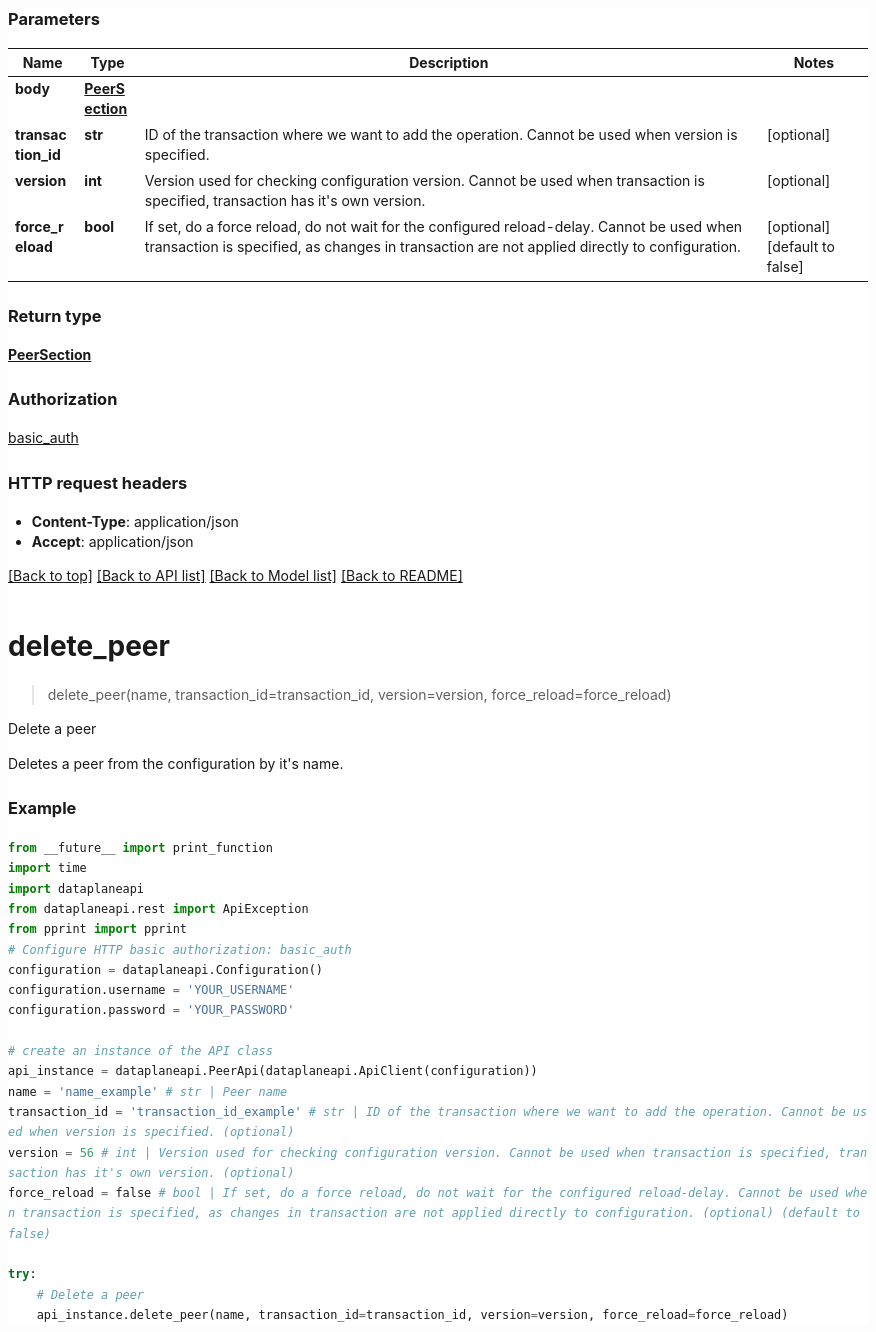 ### Parameters

Name | Type | Description  | Notes
------------- | ------------- | ------------- | -------------
 **body** | [**PeerSection**](PeerSection.md)|  | 
 **transaction_id** | **str**| ID of the transaction where we want to add the operation. Cannot be used when version is specified. | [optional] 
 **version** | **int**| Version used for checking configuration version. Cannot be used when transaction is specified, transaction has it&#x27;s own version. | [optional] 
 **force_reload** | **bool**| If set, do a force reload, do not wait for the configured reload-delay. Cannot be used when transaction is specified, as changes in transaction are not applied directly to configuration. | [optional] [default to false]

### Return type

[**PeerSection**](PeerSection.md)

### Authorization

[basic_auth](../README.md#basic_auth)

### HTTP request headers

 - **Content-Type**: application/json
 - **Accept**: application/json

[[Back to top]](#) [[Back to API list]](../README.md#documentation-for-api-endpoints) [[Back to Model list]](../README.md#documentation-for-models) [[Back to README]](../README.md)

# **delete_peer**
> delete_peer(name, transaction_id=transaction_id, version=version, force_reload=force_reload)

Delete a peer

Deletes a peer from the configuration by it's name.

### Example

```python
from __future__ import print_function
import time
import dataplaneapi
from dataplaneapi.rest import ApiException
from pprint import pprint
# Configure HTTP basic authorization: basic_auth
configuration = dataplaneapi.Configuration()
configuration.username = 'YOUR_USERNAME'
configuration.password = 'YOUR_PASSWORD'

# create an instance of the API class
api_instance = dataplaneapi.PeerApi(dataplaneapi.ApiClient(configuration))
name = 'name_example' # str | Peer name
transaction_id = 'transaction_id_example' # str | ID of the transaction where we want to add the operation. Cannot be used when version is specified. (optional)
version = 56 # int | Version used for checking configuration version. Cannot be used when transaction is specified, transaction has it's own version. (optional)
force_reload = false # bool | If set, do a force reload, do not wait for the configured reload-delay. Cannot be used when transaction is specified, as changes in transaction are not applied directly to configuration. (optional) (default to false)

try:
    # Delete a peer
    api_instance.delete_peer(name, transaction_id=transaction_id, version=version, force_reload=force_reload)
```